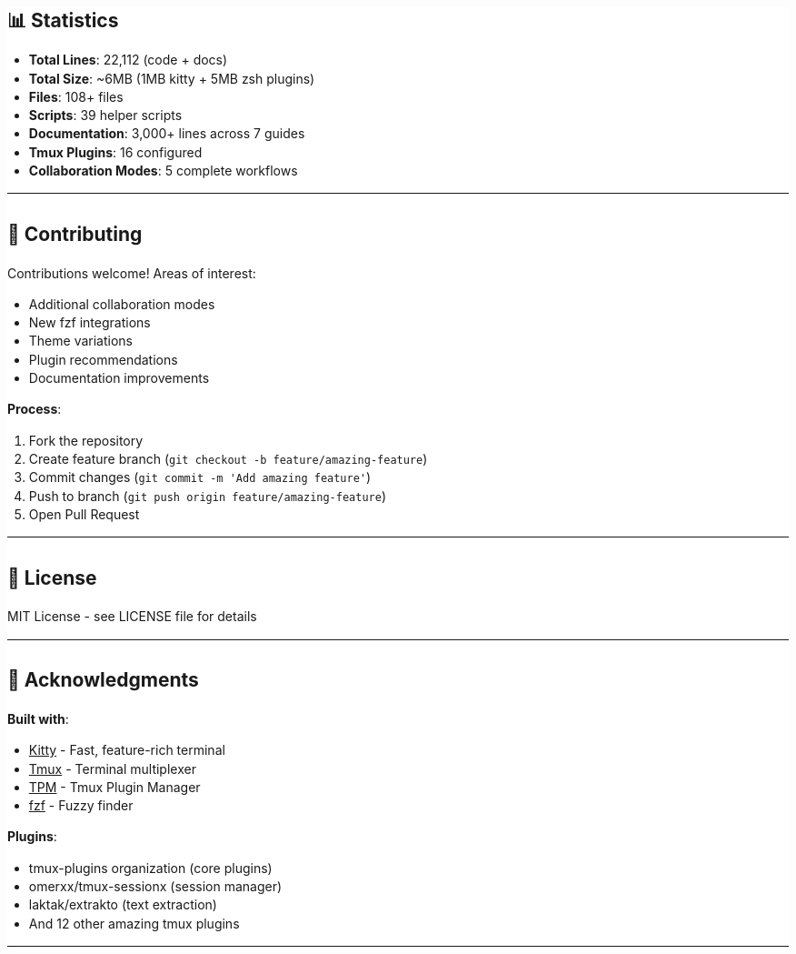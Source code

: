 
## 📊 Statistics

- **Total Lines**: 22,112 (code + docs)
- **Total Size**: ~6MB (1MB kitty + 5MB zsh plugins)
- **Files**: 108+ files
- **Scripts**: 39 helper scripts
- **Documentation**: 3,000+ lines across 7 guides
- **Tmux Plugins**: 16 configured
- **Collaboration Modes**: 5 complete workflows

---

## 🤝 Contributing

Contributions welcome! Areas of interest:
- Additional collaboration modes
- New fzf integrations
- Theme variations
- Plugin recommendations
- Documentation improvements

**Process**:
1. Fork the repository
2. Create feature branch (`git checkout -b feature/amazing-feature`)
3. Commit changes (`git commit -m 'Add amazing feature'`)
4. Push to branch (`git push origin feature/amazing-feature`)
5. Open Pull Request

---

## 📝 License

MIT License - see LICENSE file for details

---

## 🙏 Acknowledgments

**Built with**:
- [Kitty](https://sw.kovidgoyal.net/kitty/) - Fast, feature-rich terminal
- [Tmux](https://github.com/tmux/tmux) - Terminal multiplexer
- [TPM](https://github.com/tmux-plugins/tpm) - Tmux Plugin Manager
- [fzf](https://github.com/junegunn/fzf) - Fuzzy finder

**Plugins**:
- tmux-plugins organization (core plugins)
- omerxx/tmux-sessionx (session manager)
- laktak/extrakto (text extraction)
- And 12 other amazing tmux plugins

---
